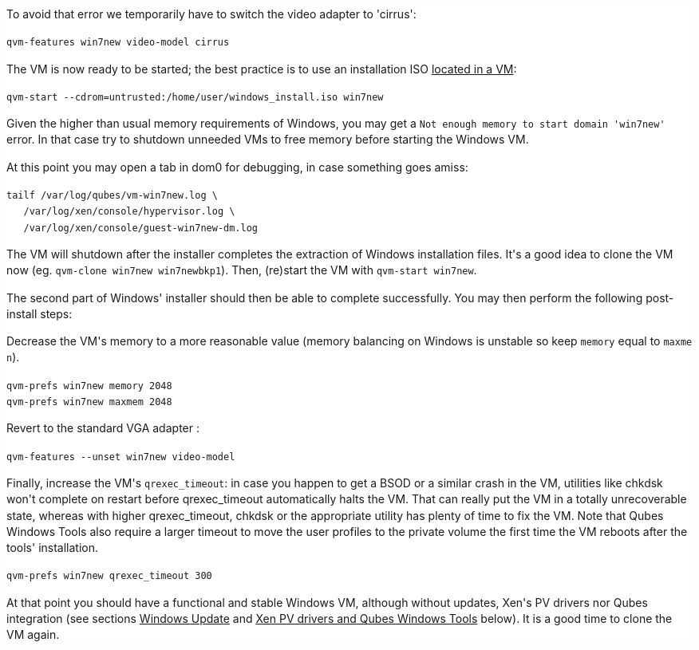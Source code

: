 To avoid that error we temporarily have to switch the video adapter to 'cirrus':

~~~
qvm-features win7new video-model cirrus
~~~

The VM is now ready to be started; the best practice is to use an installation ISO [located in a VM](/de/doc/hvm/#installing-an-os-in-an-hvm-domain):

~~~
qvm-start --cdrom=untrusted:/home/user/windows_install.iso win7new
~~~

Given the higher than usual memory requirements of Windows, you may get a `Not enough memory to start domain 'win7new'` error. In that case try to shutdown unneeded VMs to free memory before starting the Windows VM.

At this point you may open a tab in dom0 for debugging, in case something goes amiss:

~~~
tailf /var/log/qubes/vm-win7new.log \
   /var/log/xen/console/hypervisor.log \
   /var/log/xen/console/guest-win7new-dm.log
~~~

The VM will shutdown after the installer completes the extraction of Windows installation files. It's a good idea to clone the VM now (eg. `qvm-clone win7new win7newbkp1`). Then, (re)start the VM with `qvm-start win7new`.

The second part of Windows' installer should then be able to complete successfully. You may then perform the following post-install steps:

Decrease the VM's memory to a more reasonable value (memory balancing on Windows is unstable so keep `memory` equal to `maxmen`).

~~~
qvm-prefs win7new memory 2048
qvm-prefs win7new maxmem 2048
~~~

Revert to the standard VGA adapter :

~~~
qvm-features --unset win7new video-model
~~~

Finally, increase the VM's `qrexec_timeout`: in case you happen to get a BSOD or a similar crash in the VM, utilities like chkdsk won't complete on restart before qrexec_timeout automatically halts the VM. That can really put the VM in a totally unrecoverable state, whereas with higher qrexec_timeout, chkdsk or the appropriate utility has plenty of time to fix the VM. Note that Qubes Windows Tools also require a larger timeout to move the user profiles to the private volume the first time the VM reboots after the tools' installation.

~~~
qvm-prefs win7new qrexec_timeout 300
~~~

At that point you should have a functional and stable Windows VM, although without updates, Xen's PV drivers nor Qubes integration (see sections [Windows Update](#windows-update) and [Xen PV drivers and Qubes Windows Tools](#xen-pv-drivers-and-qubes-windows-tools) below). It is a good time to clone the VM again.
